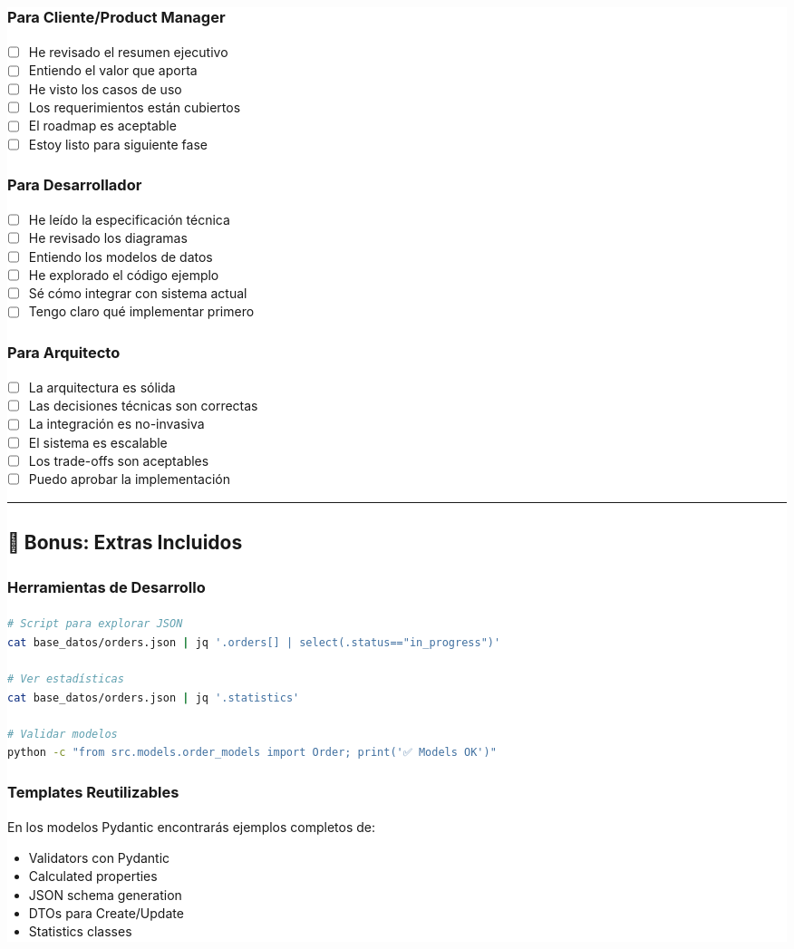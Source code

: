 ### Para Cliente/Product Manager

- [ ] He revisado el resumen ejecutivo
- [ ] Entiendo el valor que aporta
- [ ] He visto los casos de uso
- [ ] Los requerimientos están cubiertos
- [ ] El roadmap es aceptable
- [ ] Estoy listo para siguiente fase

### Para Desarrollador

- [ ] He leído la especificación técnica
- [ ] He revisado los diagramas
- [ ] Entiendo los modelos de datos
- [ ] He explorado el código ejemplo
- [ ] Sé cómo integrar con sistema actual
- [ ] Tengo claro qué implementar primero

### Para Arquitecto

- [ ] La arquitectura es sólida
- [ ] Las decisiones técnicas son correctas
- [ ] La integración es no-invasiva
- [ ] El sistema es escalable
- [ ] Los trade-offs son aceptables
- [ ] Puedo aprobar la implementación

---

## 🎁 Bonus: Extras Incluidos

### Herramientas de Desarrollo

```bash
# Script para explorar JSON
cat base_datos/orders.json | jq '.orders[] | select(.status=="in_progress")'

# Ver estadísticas
cat base_datos/orders.json | jq '.statistics'

# Validar modelos
python -c "from src.models.order_models import Order; print('✅ Models OK')"
```

### Templates Reutilizables

En los modelos Pydantic encontrarás ejemplos completos de:
- Validators con Pydantic
- Calculated properties
- JSON schema generation
- DTOs para Create/Update
- Statistics classes

